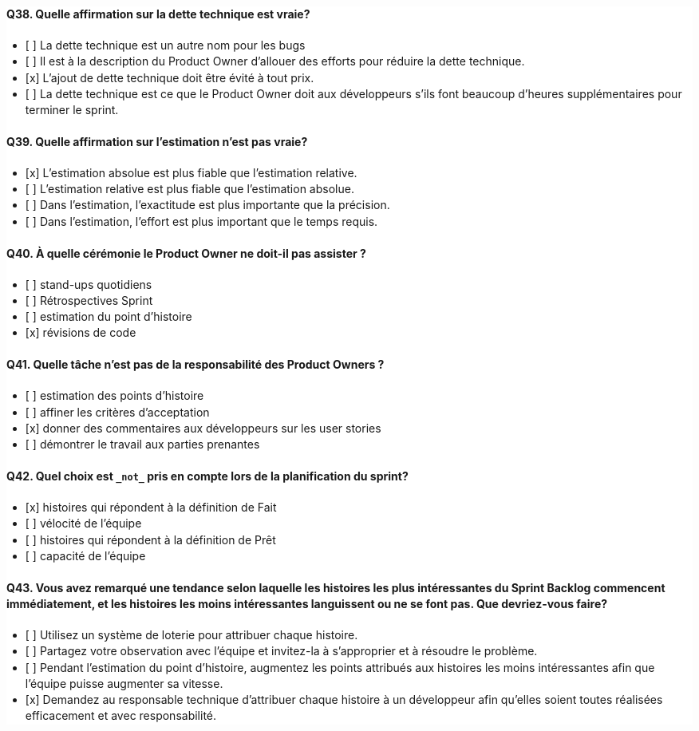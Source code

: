 #### Q38. Quelle affirmation sur la dette technique est vraie?

*   \[ ] La dette technique est un autre nom pour les bugs
*   \[ ] Il est à la description du Product Owner d’allouer des efforts pour réduire la dette technique.
*   \[x] L’ajout de dette technique doit être évité à tout prix.
*   \[ ] La dette technique est ce que le Product Owner doit aux développeurs s’ils font beaucoup d’heures supplémentaires pour terminer le sprint.

#### Q39. Quelle affirmation sur l’estimation n’est pas vraie?

*   \[x] L’estimation absolue est plus fiable que l’estimation relative.
*   \[ ] L’estimation relative est plus fiable que l’estimation absolue.
*   \[ ] Dans l’estimation, l’exactitude est plus importante que la précision.
*   \[ ] Dans l’estimation, l’effort est plus important que le temps requis.

#### Q40. À quelle cérémonie le Product Owner ne doit-il pas assister ?

*   \[ ] stand-ups quotidiens
*   \[ ] Rétrospectives Sprint
*   \[ ] estimation du point d’histoire
*   \[x] révisions de code

#### Q41. Quelle tâche n’est pas de la responsabilité des Product Owners ?

*   \[ ] estimation des points d’histoire
*   \[ ] affiner les critères d’acceptation
*   \[x] donner des commentaires aux développeurs sur les user stories
*   \[ ] démontrer le travail aux parties prenantes

#### Q42. Quel choix est `_not_` pris en compte lors de la planification du sprint?

*   \[x] histoires qui répondent à la définition de Fait
*   \[ ] vélocité de l’équipe
*   \[ ] histoires qui répondent à la définition de Prêt
*   \[ ] capacité de l’équipe

#### Q43. Vous avez remarqué une tendance selon laquelle les histoires les plus intéressantes du Sprint Backlog commencent immédiatement, et les histoires les moins intéressantes languissent ou ne se font pas. Que devriez-vous faire?

*   \[ ] Utilisez un système de loterie pour attribuer chaque histoire.
*   \[ ] Partagez votre observation avec l’équipe et invitez-la à s’approprier et à résoudre le problème.
*   \[ ] Pendant l’estimation du point d’histoire, augmentez les points attribués aux histoires les moins intéressantes afin que l’équipe puisse augmenter sa vitesse.
*   \[x] Demandez au responsable technique d’attribuer chaque histoire à un développeur afin qu’elles soient toutes réalisées efficacement et avec responsabilité.
